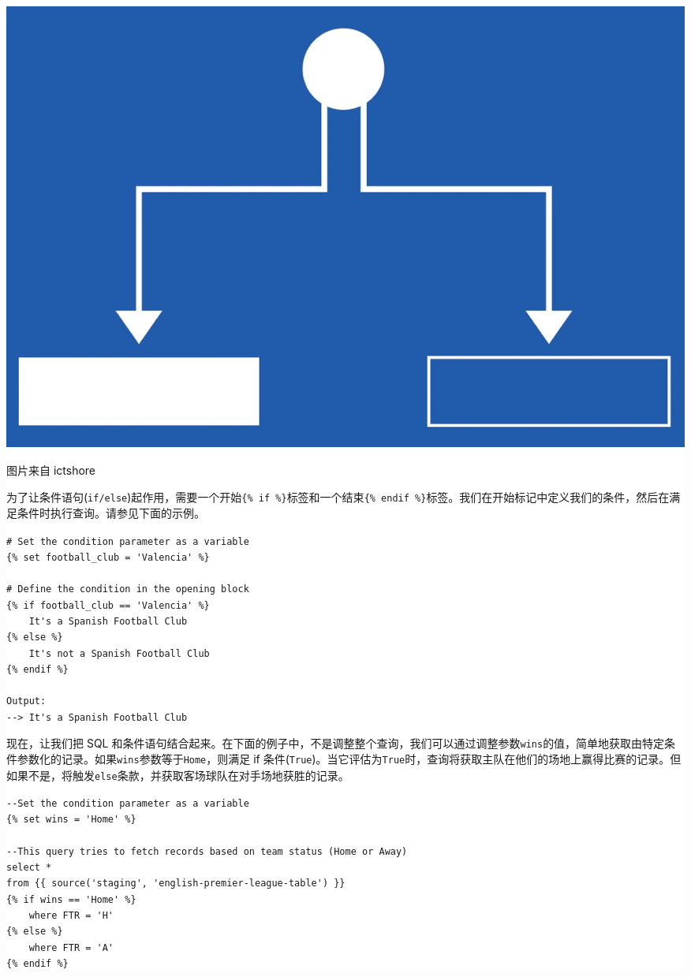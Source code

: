 ![](img/59e68eb93637296a20ff1e6809e321ec.png)

图片来自 ictshore

为了让条件语句(`if/else`)起作用，需要一个开始`{% if %}`标签和一个结束`{% endif %}`标签。我们在开始标记中定义我们的条件，然后在满足条件时执行查询。请参见下面的示例。

```
# Set the condition parameter as a variable
{% set football_club = 'Valencia' %}

# Define the condition in the opening block
{% if football_club == 'Valencia' %}
    It's a Spanish Football Club
{% else %}
    It's not a Spanish Football Club
{% endif %}

Output:
--> It's a Spanish Football Club
```

现在，让我们把 SQL 和条件语句结合起来。在下面的例子中，不是调整整个查询，我们可以通过调整参数`wins`的值，简单地获取由特定条件参数化的记录。如果`wins`参数等于`Home`，则满足 if 条件(`True`)。当它评估为`True`时，查询将获取主队在他们的场地上赢得比赛的记录。但如果不是，将触发`else`条款，并获取客场球队在对手场地获胜的记录。

```
--Set the condition parameter as a variable
{% set wins = 'Home' %}

--This query tries to fetch records based on team status (Home or Away)
select *
from {{ source('staging', 'english-premier-league-table') }}
{% if wins == 'Home' %}
    where FTR = 'H'
{% else %}
    where FTR = 'A'
{% endif %}
```
